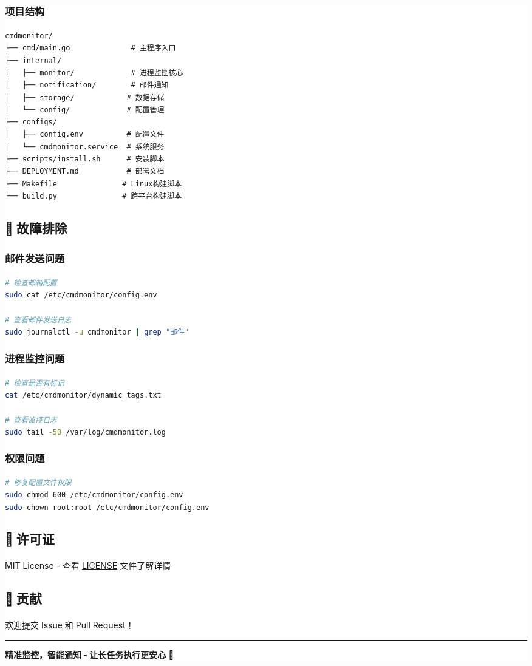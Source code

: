 ### 项目结构
```
cmdmonitor/
├── cmd/main.go              # 主程序入口
├── internal/
│   ├── monitor/             # 进程监控核心
│   ├── notification/        # 邮件通知
│   ├── storage/            # 数据存储
│   └── config/             # 配置管理
├── configs/
│   ├── config.env          # 配置文件
│   └── cmdmonitor.service  # 系统服务
├── scripts/install.sh      # 安装脚本
├── DEPLOYMENT.md           # 部署文档
├── Makefile               # Linux构建脚本
└── build.py               # 跨平台构建脚本
```

## 🐛 故障排除

### 邮件发送问题
```bash
# 检查邮箱配置
sudo cat /etc/cmdmonitor/config.env

# 查看邮件发送日志
sudo journalctl -u cmdmonitor | grep "邮件"
```

### 进程监控问题
```bash
# 检查是否有标记
cat /etc/cmdmonitor/dynamic_tags.txt

# 查看监控日志
sudo tail -50 /var/log/cmdmonitor.log
```

### 权限问题
```bash
# 修复配置文件权限
sudo chmod 600 /etc/cmdmonitor/config.env
sudo chown root:root /etc/cmdmonitor/config.env
```

## 📄 许可证

MIT License - 查看 [LICENSE](LICENSE) 文件了解详情

## 🤝 贡献

欢迎提交 Issue 和 Pull Request！

---

**精准监控，智能通知 - 让长任务执行更安心** 🚀
